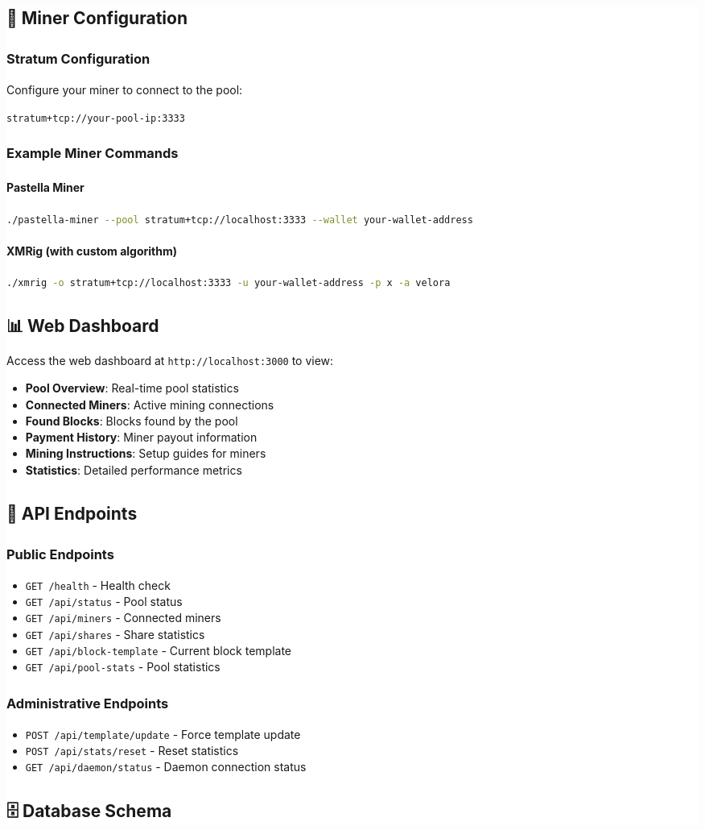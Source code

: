 ## 🔧 Miner Configuration

### Stratum Configuration

Configure your miner to connect to the pool:

```
stratum+tcp://your-pool-ip:3333
```

### Example Miner Commands

#### Pastella Miner

```bash
./pastella-miner --pool stratum+tcp://localhost:3333 --wallet your-wallet-address
```

#### XMRig (with custom algorithm)

```bash
./xmrig -o stratum+tcp://localhost:3333 -u your-wallet-address -p x -a velora
```

## 📊 Web Dashboard

Access the web dashboard at `http://localhost:3000` to view:

- **Pool Overview**: Real-time pool statistics
- **Connected Miners**: Active mining connections
- **Found Blocks**: Blocks found by the pool
- **Payment History**: Miner payout information
- **Mining Instructions**: Setup guides for miners
- **Statistics**: Detailed performance metrics

## 🔌 API Endpoints

### Public Endpoints

- `GET /health` - Health check
- `GET /api/status` - Pool status
- `GET /api/miners` - Connected miners
- `GET /api/shares` - Share statistics
- `GET /api/block-template` - Current block template
- `GET /api/pool-stats` - Pool statistics

### Administrative Endpoints

- `POST /api/template/update` - Force template update
- `POST /api/stats/reset` - Reset statistics
- `GET /api/daemon/status` - Daemon connection status

## 🗄️ Database Schema
